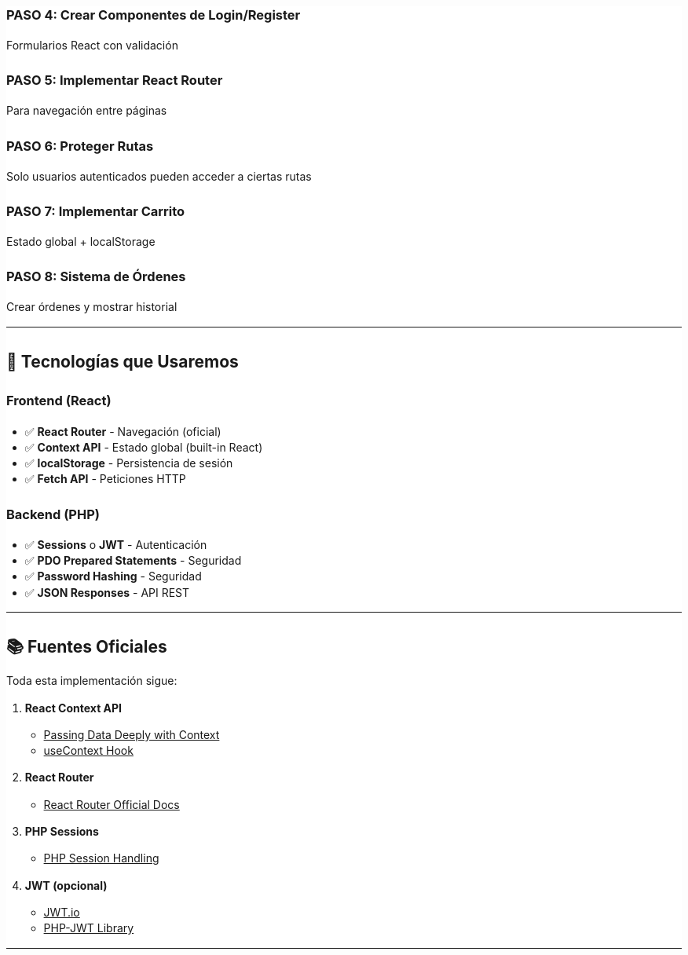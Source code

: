### PASO 4: Crear Componentes de Login/Register

Formularios React con validación

### PASO 5: Implementar React Router

Para navegación entre páginas

### PASO 6: Proteger Rutas

Solo usuarios autenticados pueden acceder a ciertas rutas

### PASO 7: Implementar Carrito

Estado global + localStorage

### PASO 8: Sistema de Órdenes

Crear órdenes y mostrar historial

---

## 🎯 Tecnologías que Usaremos

### Frontend (React)
- ✅ **React Router** - Navegación (oficial)
- ✅ **Context API** - Estado global (built-in React)
- ✅ **localStorage** - Persistencia de sesión
- ✅ **Fetch API** - Peticiones HTTP

### Backend (PHP)
- ✅ **Sessions** o **JWT** - Autenticación
- ✅ **PDO Prepared Statements** - Seguridad
- ✅ **Password Hashing** - Seguridad
- ✅ **JSON Responses** - API REST

---

## 📚 Fuentes Oficiales

Toda esta implementación sigue:

1. **React Context API**
   - [Passing Data Deeply with Context](https://react.dev/learn/passing-data-deeply-with-context)
   - [useContext Hook](https://react.dev/reference/react/useContext)

2. **React Router**
   - [React Router Official Docs](https://reactrouter.com/)

3. **PHP Sessions**
   - [PHP Session Handling](https://www.php.net/manual/en/book.session.php)

4. **JWT (opcional)**
   - [JWT.io](https://jwt.io/)
   - [PHP-JWT Library](https://github.com/firebase/php-jwt)

---